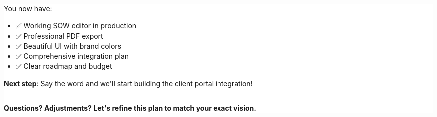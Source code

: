 You now have:
- ✅ Working SOW editor in production
- ✅ Professional PDF export
- ✅ Beautiful UI with brand colors
- ✅ Comprehensive integration plan
- ✅ Clear roadmap and budget

**Next step**: Say the word and we'll start building the client portal integration!

---

**Questions? Adjustments? Let's refine this plan to match your exact vision.**

